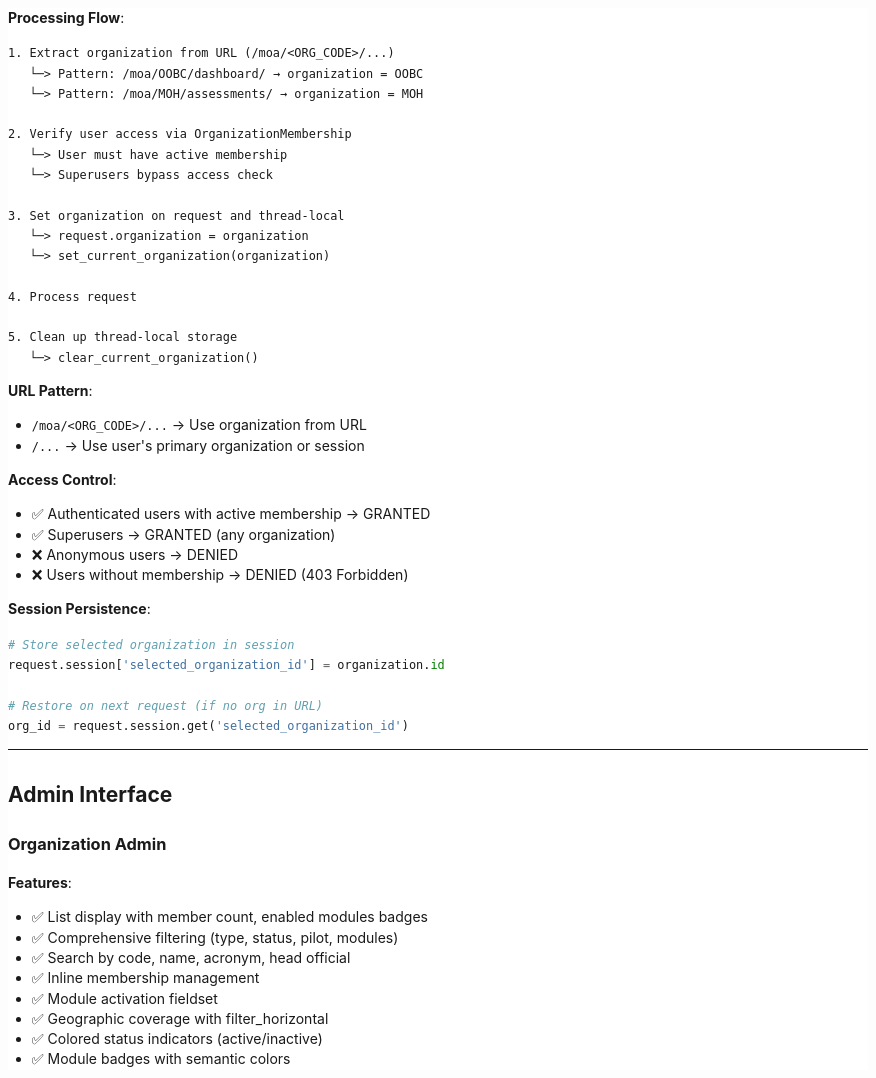 **Processing Flow**:
```
1. Extract organization from URL (/moa/<ORG_CODE>/...)
   └─> Pattern: /moa/OOBC/dashboard/ → organization = OOBC
   └─> Pattern: /moa/MOH/assessments/ → organization = MOH

2. Verify user access via OrganizationMembership
   └─> User must have active membership
   └─> Superusers bypass access check

3. Set organization on request and thread-local
   └─> request.organization = organization
   └─> set_current_organization(organization)

4. Process request

5. Clean up thread-local storage
   └─> clear_current_organization()
```

**URL Pattern**:
- `/moa/<ORG_CODE>/...` → Use organization from URL
- `/...` → Use user's primary organization or session

**Access Control**:
- ✅ Authenticated users with active membership → GRANTED
- ✅ Superusers → GRANTED (any organization)
- ❌ Anonymous users → DENIED
- ❌ Users without membership → DENIED (403 Forbidden)

**Session Persistence**:
```python
# Store selected organization in session
request.session['selected_organization_id'] = organization.id

# Restore on next request (if no org in URL)
org_id = request.session.get('selected_organization_id')
```

---

## Admin Interface

### Organization Admin

**Features**:
- ✅ List display with member count, enabled modules badges
- ✅ Comprehensive filtering (type, status, pilot, modules)
- ✅ Search by code, name, acronym, head official
- ✅ Inline membership management
- ✅ Module activation fieldset
- ✅ Geographic coverage with filter_horizontal
- ✅ Colored status indicators (active/inactive)
- ✅ Module badges with semantic colors
